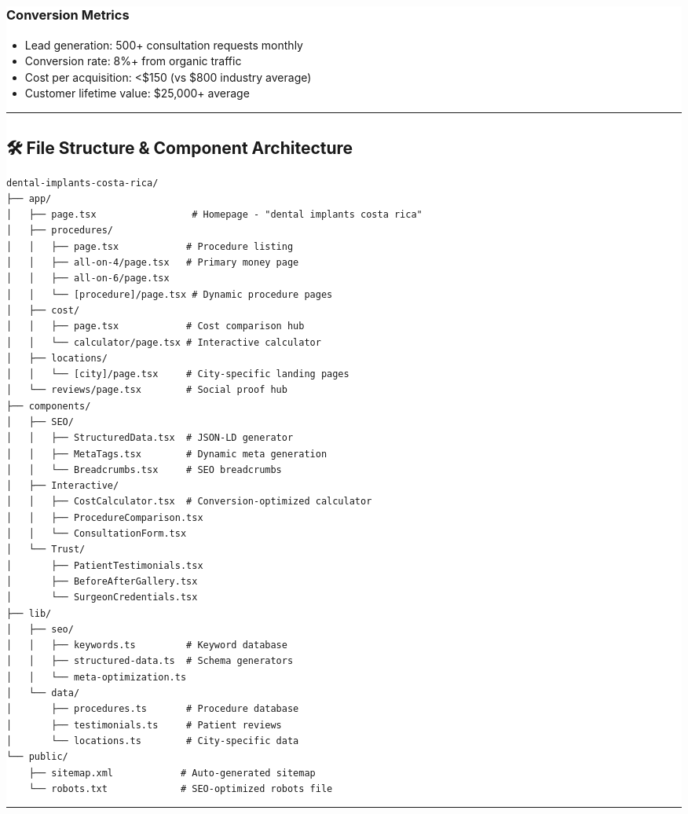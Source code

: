 ### Conversion Metrics  
- Lead generation: 500+ consultation requests monthly
- Conversion rate: 8%+ from organic traffic
- Cost per acquisition: <$150 (vs $800 industry average)
- Customer lifetime value: $25,000+ average

---

## 🛠️ File Structure & Component Architecture

```
dental-implants-costa-rica/
├── app/
│   ├── page.tsx                 # Homepage - "dental implants costa rica"
│   ├── procedures/
│   │   ├── page.tsx            # Procedure listing
│   │   ├── all-on-4/page.tsx   # Primary money page
│   │   ├── all-on-6/page.tsx   
│   │   └── [procedure]/page.tsx # Dynamic procedure pages
│   ├── cost/
│   │   ├── page.tsx            # Cost comparison hub
│   │   └── calculator/page.tsx # Interactive calculator
│   ├── locations/
│   │   └── [city]/page.tsx     # City-specific landing pages
│   └── reviews/page.tsx        # Social proof hub
├── components/
│   ├── SEO/
│   │   ├── StructuredData.tsx  # JSON-LD generator
│   │   ├── MetaTags.tsx        # Dynamic meta generation
│   │   └── Breadcrumbs.tsx     # SEO breadcrumbs
│   ├── Interactive/
│   │   ├── CostCalculator.tsx  # Conversion-optimized calculator  
│   │   ├── ProcedureComparison.tsx
│   │   └── ConsultationForm.tsx
│   └── Trust/
│       ├── PatientTestimonials.tsx
│       ├── BeforeAfterGallery.tsx
│       └── SurgeonCredentials.tsx
├── lib/
│   ├── seo/
│   │   ├── keywords.ts         # Keyword database
│   │   ├── structured-data.ts  # Schema generators
│   │   └── meta-optimization.ts
│   └── data/
│       ├── procedures.ts       # Procedure database
│       ├── testimonials.ts     # Patient reviews
│       └── locations.ts        # City-specific data
└── public/
    ├── sitemap.xml            # Auto-generated sitemap
    └── robots.txt             # SEO-optimized robots file
```

---